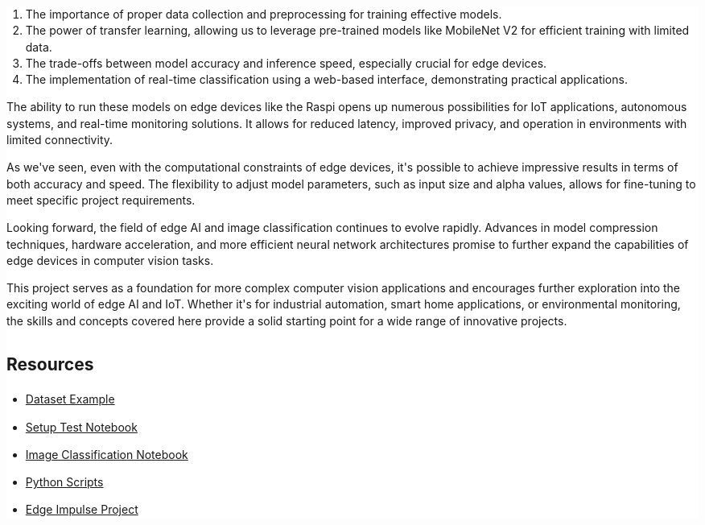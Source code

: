 1. The importance of proper data collection and preprocessing for training effective models.
2. The power of transfer learning, allowing us to leverage pre-trained models like MobileNet V2 for efficient training with limited data.
3. The trade-offs between model accuracy and inference speed, especially crucial for edge devices.
4. The implementation of real-time classification using a web-based interface, demonstrating practical applications.

The ability to run these models on edge devices like the Raspi opens up numerous possibilities for IoT applications, autonomous systems, and real-time monitoring solutions. It allows for reduced latency, improved privacy, and operation in environments with limited connectivity.

As we've seen, even with the computational constraints of edge devices, it's possible to achieve impressive results in terms of both accuracy and speed. The flexibility to adjust model parameters, such as input size and alpha values, allows for fine-tuning to meet specific project requirements.

Looking forward, the field of edge AI and image classification continues to evolve rapidly. Advances in model compression techniques, hardware acceleration, and more efficient neural network architectures promise to further expand the capabilities of edge devices in computer vision tasks.

This project serves as a foundation for more complex computer vision applications and encourages further exploration into the exciting world of edge AI and IoT. Whether it's for industrial automation, smart home applications, or environmental monitoring, the skills and concepts covered here provide a solid starting point for a wide range of innovative projects.

## Resources

- [Dataset Example](https://github.com/Mjrovai/EdgeML-with-Raspberry-Pi/tree/main/IMG_CLASS/dataset)

- [Setup Test Notebook](https://github.com/Mjrovai/EdgeML-with-Raspberry-Pi/blob/main/IMG_CLASS/notebooks/setup_test.ipynb)

- [Image Classification Notebook](https://github.com/Mjrovai/EdgeML-with-Raspberry-Pi/blob/main/IMG_CLASS/notebooks/10_Image_Classification.ipynb)

- [Python Scripts](https://github.com/Mjrovai/EdgeML-with-Raspberry-Pi/tree/main/IMG_CLASS/python_scripts)

- [Edge Impulse Project](https://studio.edgeimpulse.com/public/510251/live)
